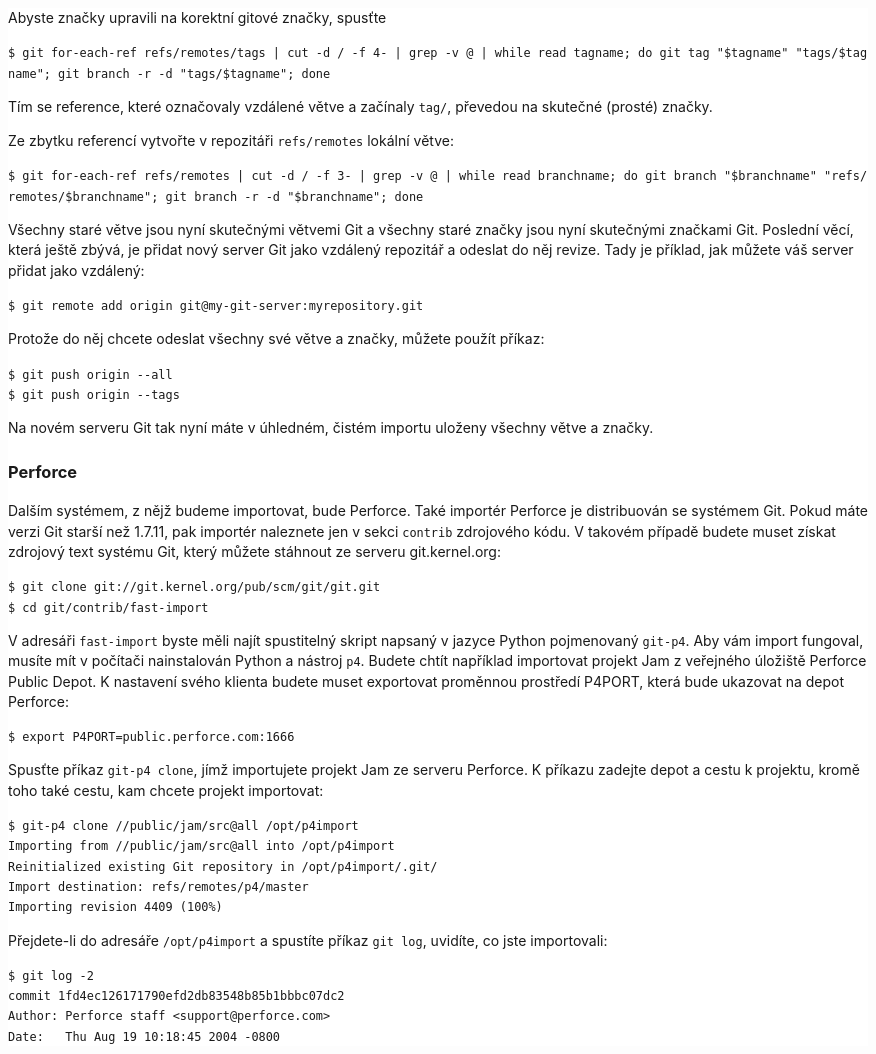 Abyste značky upravili na korektní gitové značky, spusťte

	$ git for-each-ref refs/remotes/tags | cut -d / -f 4- | grep -v @ | while read tagname; do git tag "$tagname" "tags/$tagname"; git branch -r -d "tags/$tagname"; done

Tím se reference, které označovaly vzdálené větve a začínaly `tag/`, převedou na skutečné (prosté) značky.

Ze zbytku referencí vytvořte v repozitáři `refs/remotes` lokální větve:

	$ git for-each-ref refs/remotes | cut -d / -f 3- | grep -v @ | while read branchname; do git branch "$branchname" "refs/remotes/$branchname"; git branch -r -d "$branchname"; done

Všechny staré větve jsou nyní skutečnými větvemi Git a všechny staré značky jsou nyní skutečnými značkami Git. Poslední věcí, která ještě zbývá, je přidat nový server Git jako vzdálený repozitář a odeslat do něj revize. Tady je příklad, jak můžete váš server přidat jako vzdálený:

	$ git remote add origin git@my-git-server:myrepository.git

Protože do něj chcete odeslat všechny své větve a značky, můžete použít příkaz:

	$ git push origin --all
	$ git push origin --tags

Na novém serveru Git tak nyní máte v úhledném, čistém importu uloženy všechny větve a značky.

### Perforce ###

Dalším systémem, z nějž budeme importovat, bude Perforce. Také importér Perforce je distribuován se systémem Git. Pokud máte verzi Git starší než 1.7.11, pak importér naleznete jen v sekci `contrib` zdrojového kódu.  V takovém případě budete muset získat zdrojový text systému Git, který můžete stáhnout ze serveru git.kernel.org:

	$ git clone git://git.kernel.org/pub/scm/git/git.git
	$ cd git/contrib/fast-import

V adresáři `fast-import` byste měli najít spustitelný skript napsaný v jazyce Python pojmenovaný `git-p4`. Aby vám import fungoval, musíte mít v počítači nainstalován Python a nástroj `p4`. Budete chtít například importovat projekt Jam z veřejného úložiště Perforce Public Depot. K nastavení svého klienta budete muset exportovat proměnnou prostředí P4PORT, která bude ukazovat na depot Perforce:

	$ export P4PORT=public.perforce.com:1666

Spusťte příkaz `git-p4 clone`, jímž importujete projekt Jam ze serveru Perforce. K příkazu zadejte depot a cestu k projektu, kromě toho také cestu, kam chcete projekt importovat:

	$ git-p4 clone //public/jam/src@all /opt/p4import
	Importing from //public/jam/src@all into /opt/p4import
	Reinitialized existing Git repository in /opt/p4import/.git/
	Import destination: refs/remotes/p4/master
	Importing revision 4409 (100%)

Přejdete-li do adresáře `/opt/p4import` a spustíte příkaz `git log`, uvidíte, co jste importovali:

	$ git log -2
	commit 1fd4ec126171790efd2db83548b85b1bbbc07dc2
	Author: Perforce staff <support@perforce.com>
	Date:   Thu Aug 19 10:18:45 2004 -0800
